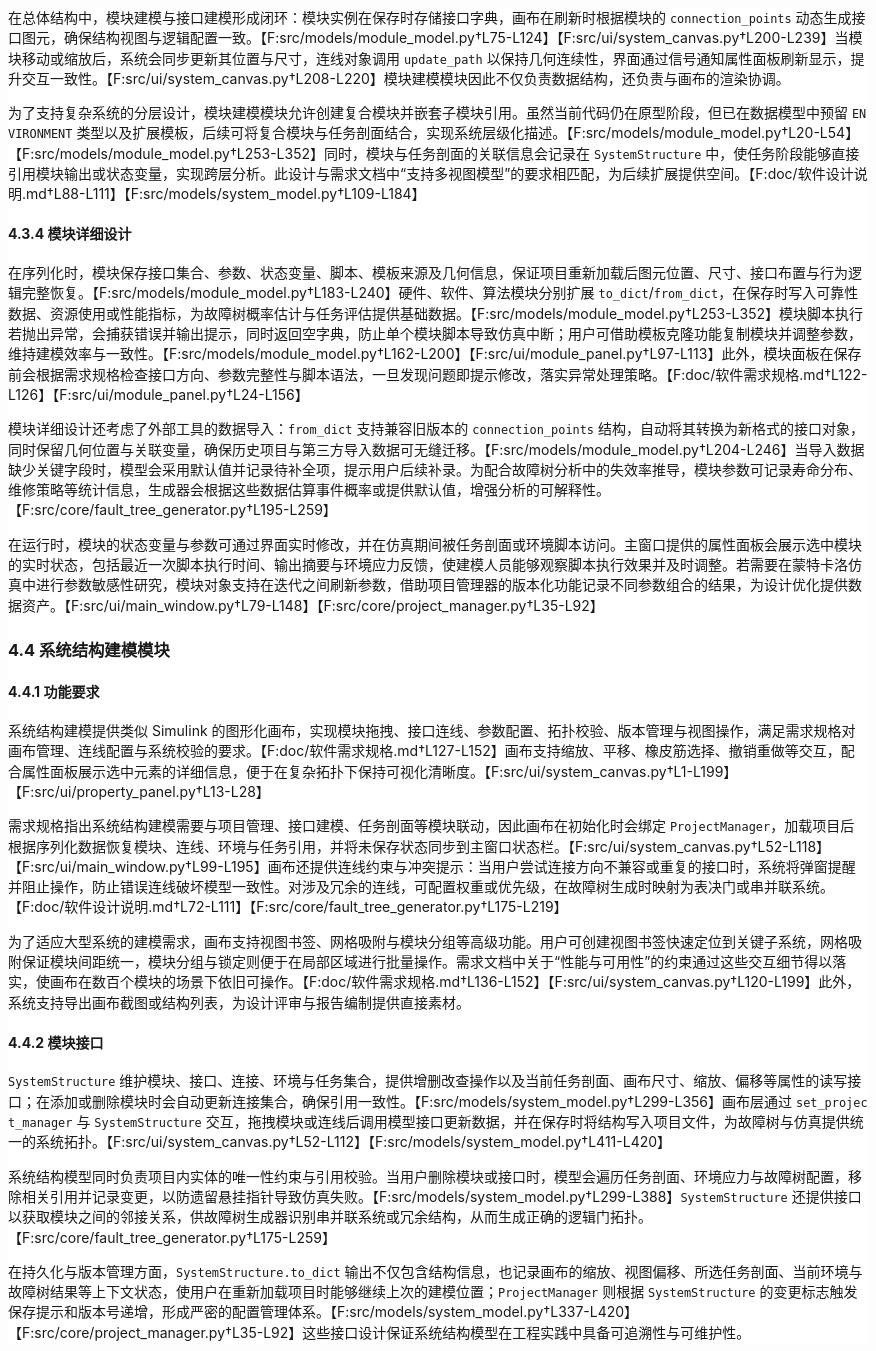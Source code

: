 在总体结构中，模块建模与接口建模形成闭环：模块实例在保存时存储接口字典，画布在刷新时根据模块的 `connection_points` 动态生成接口图元，确保结构视图与逻辑配置一致。【F:src/models/module_model.py†L75-L124】【F:src/ui/system_canvas.py†L200-L239】当模块移动或缩放后，系统会同步更新其位置与尺寸，连线对象调用 `update_path` 以保持几何连续性，界面通过信号通知属性面板刷新显示，提升交互一致性。【F:src/ui/system_canvas.py†L208-L220】模块建模模块因此不仅负责数据结构，还负责与画布的渲染协调。

为了支持复杂系统的分层设计，模块建模模块允许创建复合模块并嵌套子模块引用。虽然当前代码仍在原型阶段，但已在数据模型中预留 `ENVIRONMENT` 类型以及扩展模板，后续可将复合模块与任务剖面结合，实现系统层级化描述。【F:src/models/module_model.py†L20-L54】【F:src/models/module_model.py†L253-L352】同时，模块与任务剖面的关联信息会记录在 `SystemStructure` 中，使任务阶段能够直接引用模块输出或状态变量，实现跨层分析。此设计与需求文档中“支持多视图模型”的要求相匹配，为后续扩展提供空间。【F:doc/软件设计说明.md†L88-L111】【F:src/models/system_model.py†L109-L184】

#### 4.3.4 模块详细设计
在序列化时，模块保存接口集合、参数、状态变量、脚本、模板来源及几何信息，保证项目重新加载后图元位置、尺寸、接口布置与行为逻辑完整恢复。【F:src/models/module_model.py†L183-L240】硬件、软件、算法模块分别扩展 `to_dict`/`from_dict`，在保存时写入可靠性数据、资源使用或性能指标，为故障树概率估计与任务评估提供基础数据。【F:src/models/module_model.py†L253-L352】模块脚本执行若抛出异常，会捕获错误并输出提示，同时返回空字典，防止单个模块脚本导致仿真中断；用户可借助模板克隆功能复制模块并调整参数，维持建模效率与一致性。【F:src/models/module_model.py†L162-L200】【F:src/ui/module_panel.py†L97-L113】此外，模块面板在保存前会根据需求规格检查接口方向、参数完整性与脚本语法，一旦发现问题即提示修改，落实异常处理策略。【F:doc/软件需求规格.md†L122-L126】【F:src/ui/module_panel.py†L24-L156】

模块详细设计还考虑了外部工具的数据导入：`from_dict` 支持兼容旧版本的 `connection_points` 结构，自动将其转换为新格式的接口对象，同时保留几何位置与关联变量，确保历史项目与第三方导入数据可无缝迁移。【F:src/models/module_model.py†L204-L246】当导入数据缺少关键字段时，模型会采用默认值并记录待补全项，提示用户后续补录。为配合故障树分析中的失效率推导，模块参数可记录寿命分布、维修策略等统计信息，生成器会根据这些数据估算事件概率或提供默认值，增强分析的可解释性。【F:src/core/fault_tree_generator.py†L195-L259】

在运行时，模块的状态变量与参数可通过界面实时修改，并在仿真期间被任务剖面或环境脚本访问。主窗口提供的属性面板会展示选中模块的实时状态，包括最近一次脚本执行时间、输出摘要与环境应力反馈，使建模人员能够观察脚本执行效果并及时调整。若需要在蒙特卡洛仿真中进行参数敏感性研究，模块对象支持在迭代之间刷新参数，借助项目管理器的版本化功能记录不同参数组合的结果，为设计优化提供数据资产。【F:src/ui/main_window.py†L79-L148】【F:src/core/project_manager.py†L35-L92】

### 4.4 系统结构建模模块

#### 4.4.1 功能要求
系统结构建模提供类似 Simulink 的图形化画布，实现模块拖拽、接口连线、参数配置、拓扑校验、版本管理与视图操作，满足需求规格对画布管理、连线配置与系统校验的要求。【F:doc/软件需求规格.md†L127-L152】画布支持缩放、平移、橡皮筋选择、撤销重做等交互，配合属性面板展示选中元素的详细信息，便于在复杂拓扑下保持可视化清晰度。【F:src/ui/system_canvas.py†L1-L199】【F:src/ui/property_panel.py†L13-L28】

需求规格指出系统结构建模需要与项目管理、接口建模、任务剖面等模块联动，因此画布在初始化时会绑定 `ProjectManager`，加载项目后根据序列化数据恢复模块、连线、环境与任务引用，并将未保存状态同步到主窗口状态栏。【F:src/ui/system_canvas.py†L52-L118】【F:src/ui/main_window.py†L99-L195】画布还提供连线约束与冲突提示：当用户尝试连接方向不兼容或重复的接口时，系统将弹窗提醒并阻止操作，防止错误连线破坏模型一致性。对涉及冗余的连线，可配置权重或优先级，在故障树生成时映射为表决门或串并联系统。【F:doc/软件设计说明.md†L72-L111】【F:src/core/fault_tree_generator.py†L175-L219】

为了适应大型系统的建模需求，画布支持视图书签、网格吸附与模块分组等高级功能。用户可创建视图书签快速定位到关键子系统，网格吸附保证模块间距统一，模块分组与锁定则便于在局部区域进行批量操作。需求文档中关于“性能与可用性”的约束通过这些交互细节得以落实，使画布在数百个模块的场景下依旧可操作。【F:doc/软件需求规格.md†L136-L152】【F:src/ui/system_canvas.py†L120-L199】此外，系统支持导出画布截图或结构列表，为设计评审与报告编制提供直接素材。

#### 4.4.2 模块接口
`SystemStructure` 维护模块、接口、连接、环境与任务集合，提供增删改查操作以及当前任务剖面、画布尺寸、缩放、偏移等属性的读写接口；在添加或删除模块时会自动更新连接集合，确保引用一致性。【F:src/models/system_model.py†L299-L356】画布层通过 `set_project_manager` 与 `SystemStructure` 交互，拖拽模块或连线后调用模型接口更新数据，并在保存时将结构写入项目文件，为故障树与仿真提供统一的系统拓扑。【F:src/ui/system_canvas.py†L52-L112】【F:src/models/system_model.py†L411-L420】

系统结构模型同时负责项目内实体的唯一性约束与引用校验。当用户删除模块或接口时，模型会遍历任务剖面、环境应力与故障树配置，移除相关引用并记录变更，以防遗留悬挂指针导致仿真失败。【F:src/models/system_model.py†L299-L388】`SystemStructure` 还提供接口以获取模块之间的邻接关系，供故障树生成器识别串并联系统或冗余结构，从而生成正确的逻辑门拓扑。【F:src/core/fault_tree_generator.py†L175-L259】

在持久化与版本管理方面，`SystemStructure.to_dict` 输出不仅包含结构信息，也记录画布的缩放、视图偏移、所选任务剖面、当前环境与故障树结果等上下文状态，使用户在重新加载项目时能够继续上次的建模位置；`ProjectManager` 则根据 `SystemStructure` 的变更标志触发保存提示和版本号递增，形成严密的配置管理体系。【F:src/models/system_model.py†L337-L420】【F:src/core/project_manager.py†L35-L92】这些接口设计保证系统结构模型在工程实践中具备可追溯性与可维护性。
